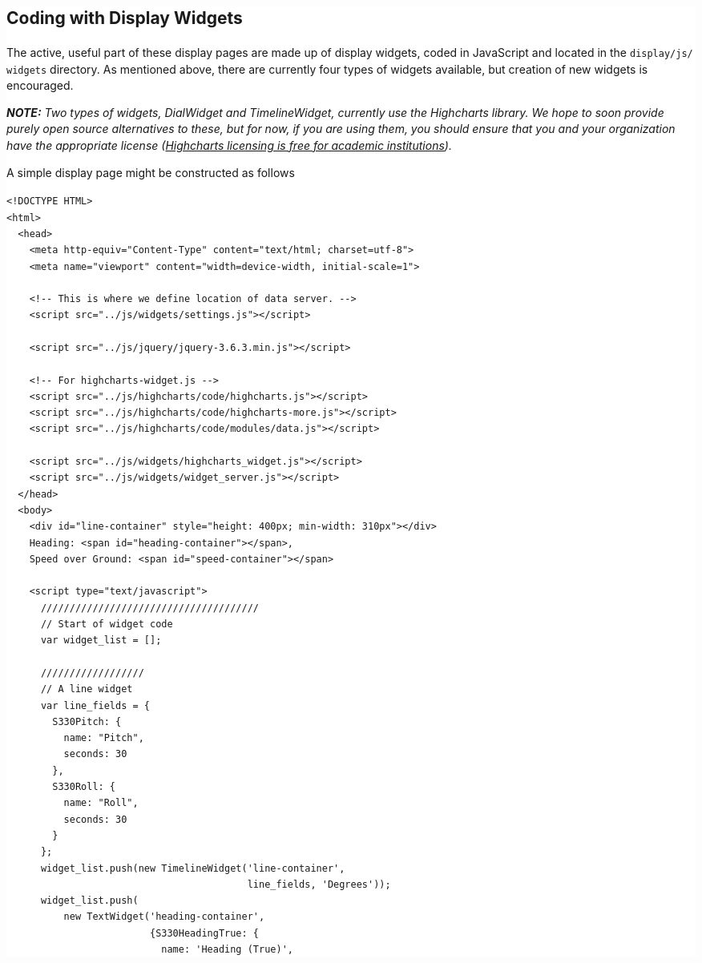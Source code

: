 
## Coding with Display Widgets

The active, useful part of these display pages are made up of display
widgets, coded in JavaScript and located in the `display/js/widgets`
directory. As mentioned above, there are currently four types of
widgets available, but creation of new widgets is encouraged.

_**NOTE:** Two types of widgets, DialWidget and TimelineWidget,
currently use the Highcharts library. We hope to soon provide purely
open source alternatives to these, but for now, if you are using them,
you should ensure that you and your organization have the appropriate
license ([Highcharts licensing is free for academic
institutions](https://shop.highsoft.com/faq))._

A simple display page might be constructed as follows

```
<!DOCTYPE HTML>
<html>
  <head>
    <meta http-equiv="Content-Type" content="text/html; charset=utf-8">
    <meta name="viewport" content="width=device-width, initial-scale=1">

    <!-- This is where we define location of data server. -->
    <script src="../js/widgets/settings.js"></script>
    
    <script src="../js/jquery/jquery-3.6.3.min.js"></script>

    <!-- For highcharts-widget.js -->
    <script src="../js/highcharts/code/highcharts.js"></script>
    <script src="../js/highcharts/code/highcharts-more.js"></script>
    <script src="../js/highcharts/code/modules/data.js"></script>

    <script src="../js/widgets/highcharts_widget.js"></script>
    <script src="../js/widgets/widget_server.js"></script>
  </head>
  <body>
    <div id="line-container" style="height: 400px; min-width: 310px"></div>
    Heading: <span id="heading-container"></span>,
    Speed over Ground: <span id="speed-container"></span>

    <script type="text/javascript">
      //////////////////////////////////////
      // Start of widget code
      var widget_list = [];

      //////////////////
      // A line widget
      var line_fields = {
        S330Pitch: {
          name: "Pitch",
          seconds: 30
        },
        S330Roll: {
          name: "Roll",
          seconds: 30
        }
      };
      widget_list.push(new TimelineWidget('line-container',
                                          line_fields, 'Degrees'));
      widget_list.push(
          new TextWidget('heading-container',
                         {S330HeadingTrue: {
                           name: 'Heading (True)',
```